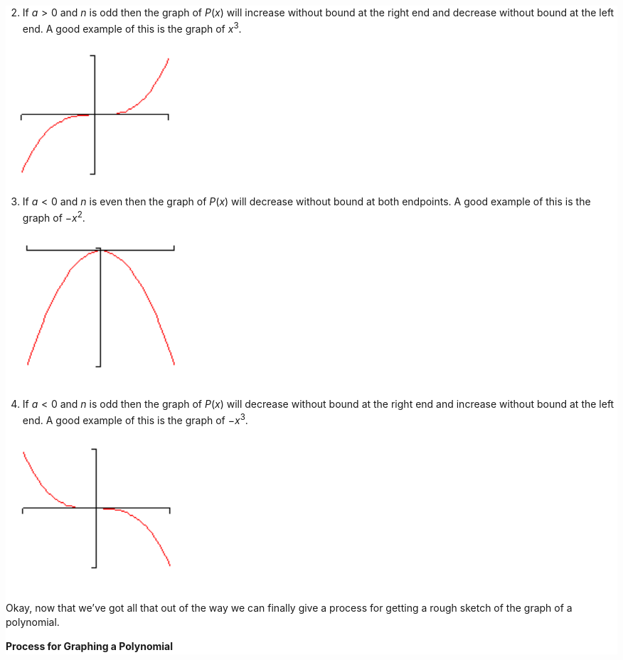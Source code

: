 2. If $a > 0$ and $n$ is odd then the graph of $P(x)$ will increase without
   bound at the right end and decrease without bound at the left end. A good
   example of this is the graph of $x^3$.

![Chapter 5.3 Image 3](./5.3_3.png)

3. If $a < 0$ and $n$ is even then the graph of $P(x)$ will decrease without
   bound at both endpoints. A good example of this is the graph of $-x^2$.

![Chapter 5.3 Image 4](./5.3_4.png)

4. If $a < 0$ and $n$ is odd then the graph of $P(x)$ will decrease without
   bound at the right end and increase without bound at the left end. A good
   example of this is the graph of $-x^3$.

![Chapter 5.3 Image 5](./5.3_5.png)

Okay, now that we’ve got all that out of the way we can finally give a process
for getting a rough sketch of the graph of a polynomial.

**Process for Graphing a Polynomial**
